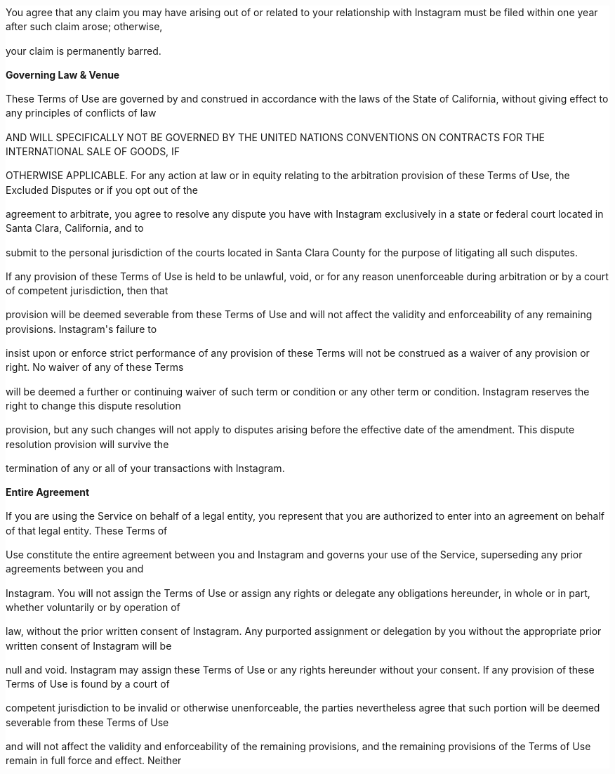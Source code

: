 You agree that any claim you may have arising out of or related to your relationship with Instagram must be filed within one year after such claim arose; otherwise,

your claim is permanently barred.

**Governing Law & Venue**

These Terms of Use are governed by and construed in accordance with the laws of the State of California, without giving effect to any principles of conflicts of law

AND WILL SPECIFICALLY NOT BE GOVERNED BY THE UNITED NATIONS CONVENTIONS ON CONTRACTS FOR THE INTERNATIONAL SALE OF GOODS, IF

OTHERWISE APPLICABLE. For any action at law or in equity relating to the arbitration provision of these Terms of Use, the Excluded Disputes or if you opt out of the

agreement to arbitrate, you agree to resolve any dispute you have with Instagram exclusively in a state or federal court located in Santa Clara, California, and to

submit to the personal jurisdiction of the courts located in Santa Clara County for the purpose of litigating all such disputes. 

If any provision of these Terms of Use is held to be unlawful, void, or for any reason unenforceable during arbitration or by a court of competent jurisdiction, then that

provision will be deemed severable from these Terms of Use and will not affect the validity and enforceability of any remaining provisions. Instagram's failure to

insist upon or enforce strict performance of any provision of these Terms will not be construed as a waiver of any provision or right. No waiver of any of these Terms

will be deemed a further or continuing waiver of such term or condition or any other term or condition. Instagram reserves the right to change this dispute resolution

provision, but any such changes will not apply to disputes arising before the effective date of the amendment. This dispute resolution provision will survive the

termination of any or all of your transactions with Instagram.

**Entire Agreement**

If you are using the Service on behalf of a legal entity, you represent that you are authorized to enter into an agreement on behalf of that legal entity. These Terms of

Use constitute the entire agreement between you and Instagram and governs your use of the Service, superseding any prior agreements between you and

Instagram. You will not assign the Terms of Use or assign any rights or delegate any obligations hereunder, in whole or in part, whether voluntarily or by operation of

law, without the prior written consent of Instagram. Any purported assignment or delegation by you without the appropriate prior written consent of Instagram will be

null and void. Instagram may assign these Terms of Use or any rights hereunder without your consent. If any provision of these Terms of Use is found by a court of

competent jurisdiction to be invalid or otherwise unenforceable, the parties nevertheless agree that such portion will be deemed severable from these Terms of Use

and will not affect the validity and enforceability of the remaining provisions, and the remaining provisions of the Terms of Use remain in full force and effect. Neither
